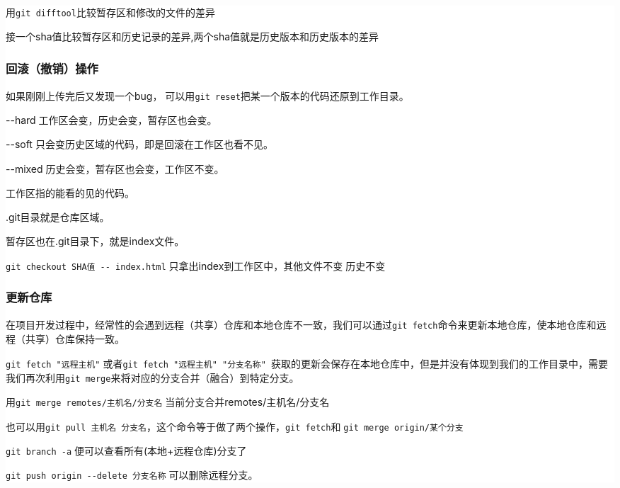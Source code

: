 用`git difftool`比较暂存区和修改的文件的差异  

接一个sha值比较暂存区和历史记录的差异,两个sha值就是历史版本和历史版本的差异

### 回滚（撤销）操作

如果刚刚上传完后又发现一个bug， 可以用`git reset`把某一个版本的代码还原到工作目录。

--hard 工作区会变，历史会变，暂存区也会变。

--soft 只会变历史区域的代码，即是回滚在工作区也看不见。

--mixed 历史会变，暂存区也会变，工作区不变。

工作区指的能看的见的代码。

.git目录就是仓库区域。

暂存区也在.git目录下，就是index文件。

`git checkout SHA值 -- index.html`   只拿出index到工作区中，其他文件不变 历史不变

### 更新仓库

在项目开发过程中，经常性的会遇到远程（共享）仓库和本地仓库不一致，我们可以通过`git fetch`命令来更新本地仓库，使本地仓库和远程（共享）仓库保持一致。

`git fetch "远程主机"` 或者`git fetch "远程主机" "分支名称" `获取的更新会保存在本地仓库中，但是并没有体现到我们的工作目录中，需要我们再次利用`git merge`来将对应的分支合并（融合）到特定分支。

用`git merge remotes/主机名/分支名` 当前分支合并remotes/主机名/分支名

也可以用`git pull 主机名 分支名`，这个命令等于做了两个操作，`git fetch`和 `git merge origin/某个分支`
                         
`git branch -a` 便可以查看所有(本地+远程仓库)分支了

`git push origin --delete 分支名称` 可以删除远程分支。